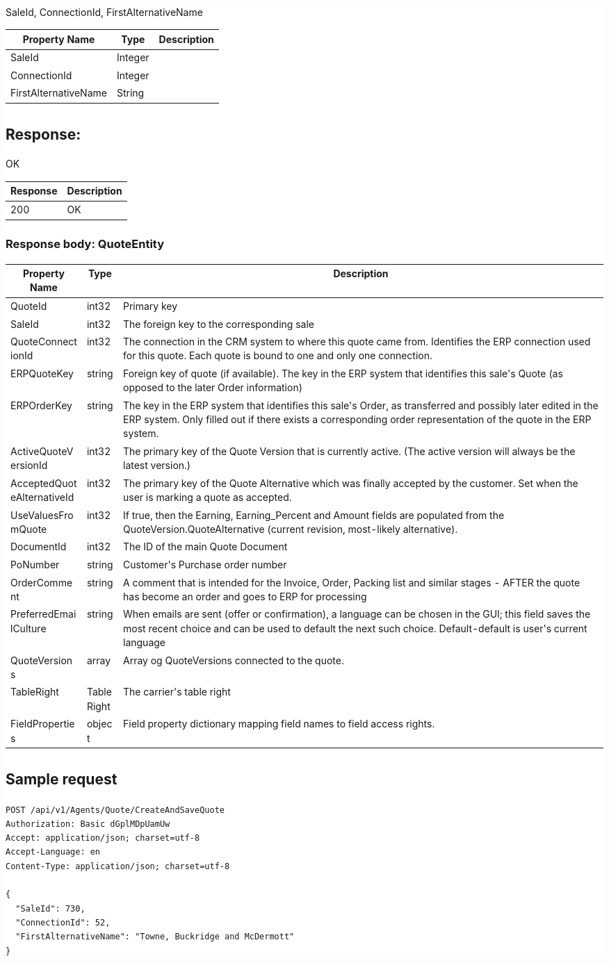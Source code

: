 SaleId, ConnectionId, FirstAlternativeName 

| Property Name | Type |  Description |
|----------------|------|--------------|
| SaleId | Integer |  |
| ConnectionId | Integer |  |
| FirstAlternativeName | String |  |

## Response:

OK

| Response | Description |
|----------------|-------------|
| 200 | OK |

### Response body: QuoteEntity

| Property Name | Type |  Description |
|----------------|------|--------------|
| QuoteId | int32 | Primary key |
| SaleId | int32 | The foreign key to the corresponding sale |
| QuoteConnectionId | int32 | The connection in the CRM system to where this quote came from. Identifies the ERP connection used for this quote. Each quote is bound to one and only one connection. |
| ERPQuoteKey | string | Foreign key of quote (if available). The key in the ERP system that identifies this sale's Quote (as opposed to the later Order information) |
| ERPOrderKey | string | The key in the ERP system that identifies this sale's Order, as transferred and possibly later edited in the ERP system.  Only filled out if there exists a corresponding order representation of the quote in the ERP system. |
| ActiveQuoteVersionId | int32 | The primary key of the Quote Version that is currently active. (The active version will always be the latest version.) |
| AcceptedQuoteAlternativeId | int32 | The primary key of the Quote Alternative which was finally accepted by the customer. Set when the user is marking a quote as accepted. |
| UseValuesFromQuote | int32 | If true, then the Earning, Earning_Percent and Amount fields are populated from the QuoteVersion.QuoteAlternative (current revision, most-likely alternative). |
| DocumentId | int32 | The ID of the main Quote Document |
| PoNumber | string | Customer's Purchase order number |
| OrderComment | string | A comment that is intended for the Invoice, Order, Packing list and similar stages - AFTER the quote has become an order and goes to ERP for processing |
| PreferredEmailCulture | string | When emails are sent (offer or confirmation), a language can be chosen in the GUI; this field saves the most recent choice and can be used to default the next such choice. Default-default is user's current language |
| QuoteVersions | array | Array og QuoteVersions connected to the quote. |
| TableRight | TableRight | The carrier's table right |
| FieldProperties | object | Field property dictionary mapping field names to field access rights. |

## Sample request

```http!
POST /api/v1/Agents/Quote/CreateAndSaveQuote
Authorization: Basic dGplMDpUamUw
Accept: application/json; charset=utf-8
Accept-Language: en
Content-Type: application/json; charset=utf-8

{
  "SaleId": 730,
  "ConnectionId": 52,
  "FirstAlternativeName": "Towne, Buckridge and McDermott"
}
```
